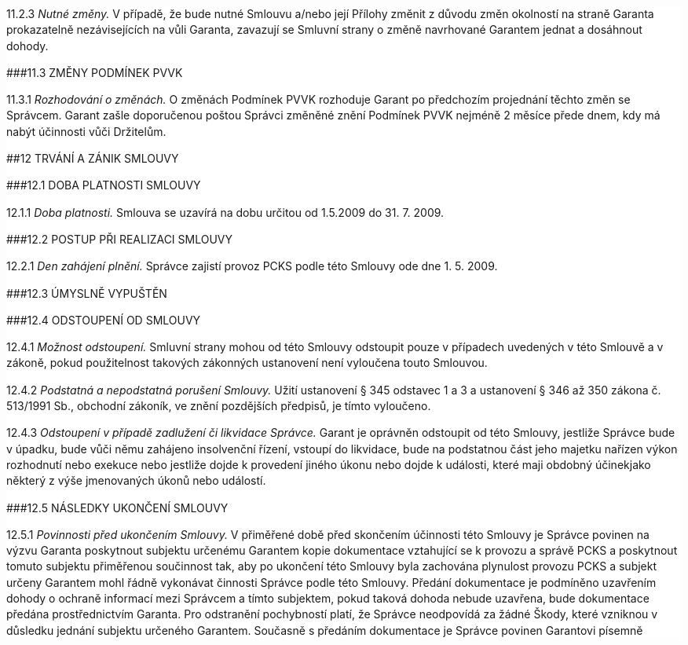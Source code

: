 11.2.3 *Nutné změny.* V případě, že bude nutné Smlouvu a/nebo její Přílohy změnit z důvodu
změn okolností na straně Garanta prokazatelně nezávisejících na vůli Garanta, zavazují
se Smluvní strany o změně navrhované Garantem jednat a dosáhnout dohody.

###11.3 ZMĚNY PODMÍNEK PVVK

11.3.1 *Rozhodování o změnách.* O změnách Podmínek PVVK rozhoduje Garant po předchozím
projednání těchto změn se Správcem. Garant zašle doporučenou poštou Správci změněné
znění Podmínek PVVK nejméně 2 měsíce přede dnem, kdy má nabýt účinnosti vůči
Držitelům.

##12 TRVÁNÍ A ZÁNIK SMLOUVY

###12.1 DOBA PLATNOSTI SMLOUVY

12.1.1 *Doba platnosti.* Smlouva se uzavírá na dobu určitou od 1.5.2009 do 31. 7. 2009.

###12.2 POSTUP PŘI REALIZACI SMLOUVY

12.2.1 *Den zahájení plnění.* Správce zajistí provoz PCKS podle této Smlouvy ode dne 1. 5. 2009.

###12.3 ÚMYSLNĚ VYPUŠTĚN

###12.4 ODSTOUPENÍ OD SMLOUVY

12.4.1 *Možnost odstoupení.* Smluvní strany mohou od této Smlouvy odstoupit pouze v případech uvedených v této Smlouvě a v zákoně, pokud použitelnost takových zákonných ustanovení
není vyloučena touto Smlouvou.

12.4.2 *Podstatná a nepodstatná porušení Smlouvy.* Užití ustanovení § 345 odstavec 1 a 3 a
ustanovení § 346 až 350 zákona č. 513/1991 Sb., obchodní zákoník, ve znění pozdějších
předpisů, je tímto vyloučeno.

12.4.3 *Odstoupení v případě zadlužení či likvidace Správce.* Garant je oprávněn odstoupit od této
Smlouvy, jestliže Správce bude v úpadku, bude vůči němu zahájeno insolvenční řízení,
vstoupí do likvidace, bude na podstatnou část jeho majetku nařízen výkon rozhodnutí nebo
exekuce nebo jestliže dojde k provedení jiného úkonu nebo dojde k události, které maji
obdobný účinekjako některý z výše jmenovaných úkonů nebo událostí.

###12.5 NÁSLEDKY UKONČENÍ SMLOUVY

12.5.1 *Povinnosti před ukončením Smlouvy.* V přiměřené době před skončením účinnosti této
Smlouvy je Správce povinen na výzvu Garanta poskytnout subjektu určenému Garantem
kopie dokumentace vztahující se k provozu a správě PCKS a poskytnout tomuto subjektu
přiměřenou součinnost tak, aby po ukončení této Smlouvy byla zachována plynulost
provozu PCKS a subjekt určeny Garantem mohl řádně vykonávat činnosti Správce podle
této Smlouvy. Předání dokumentace je podmíněno uzavřením dohody o ochraně informací
mezi Správcem a tímto subjektem, pokud taková dohoda nebude uzavřena, bude
dokumentace předána prostřednictvím Garanta. Pro odstranění pochybností platí, že
Správce neodpovídá za žádné Škody, které vzniknou v důsledku jednání subjektu určeného
Garantem. Současně s předáním dokumentace je Správce povinen Garantovi písemně
